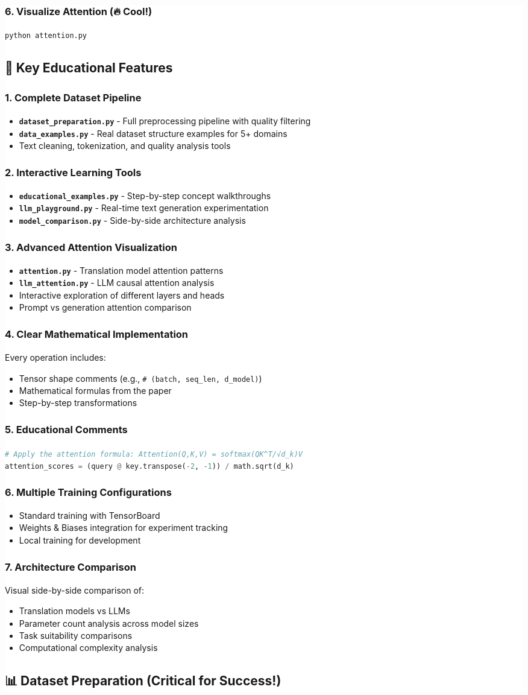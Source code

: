 ### 6. Visualize Attention (🔥 Cool!)
```bash
python attention.py
```

## 🧠 Key Educational Features

### 1. **Complete Dataset Pipeline**
- **`dataset_preparation.py`** - Full preprocessing pipeline with quality filtering
- **`data_examples.py`** - Real dataset structure examples for 5+ domains
- Text cleaning, tokenization, and quality analysis tools

### 2. **Interactive Learning Tools**
- **`educational_examples.py`** - Step-by-step concept walkthroughs
- **`llm_playground.py`** - Real-time text generation experimentation
- **`model_comparison.py`** - Side-by-side architecture analysis

### 3. **Advanced Attention Visualization**
- **`attention.py`** - Translation model attention patterns
- **`llm_attention.py`** - LLM causal attention analysis
- Interactive exploration of different layers and heads
- Prompt vs generation attention comparison

### 4. **Clear Mathematical Implementation**
Every operation includes:
- Tensor shape comments (e.g., `# (batch, seq_len, d_model)`)
- Mathematical formulas from the paper
- Step-by-step transformations

### 5. **Educational Comments**
```python
# Apply the attention formula: Attention(Q,K,V) = softmax(QK^T/√d_k)V
attention_scores = (query @ key.transpose(-2, -1)) / math.sqrt(d_k)
```

### 6. **Multiple Training Configurations**
- Standard training with TensorBoard
- Weights & Biases integration for experiment tracking
- Local training for development

### 7. **Architecture Comparison**
Visual side-by-side comparison of:
- Translation models vs LLMs
- Parameter count analysis across model sizes
- Task suitability comparisons
- Computational complexity analysis

## 📊 Dataset Preparation (Critical for Success!)
